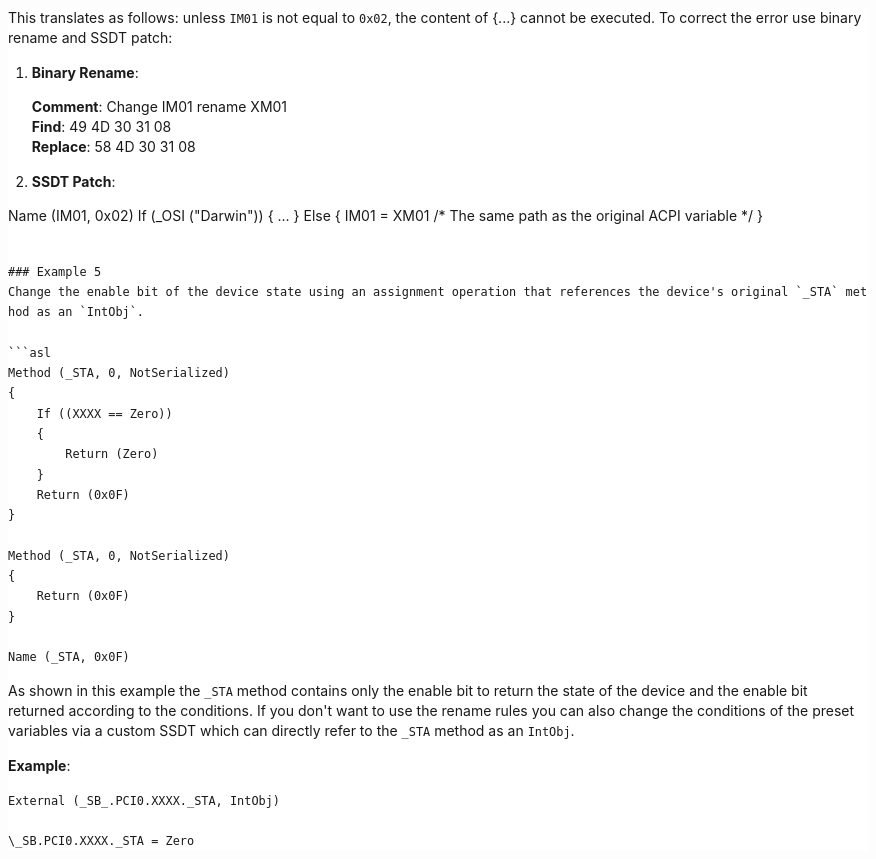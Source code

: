 This translates as follows: unless `IM01` is not equal to `0x02`, the content of {...} cannot be executed. To correct the error use binary rename and SSDT patch:

1. **Binary Rename**:
	
	**Comment**: Change IM01 rename XM01</br>
	**Find**: 49 4D 30 31 08 </br>
	**Replace**: 58 4D 30 31 08

2. **SSDT Patch**: 

	```asl
Name (IM01, 0x02)
If (_OSI ("Darwin"))
{
    ...
}
Else
{
    IM01 = XM01 /* The same path as the original ACPI variable */
}
```

### Example 5
Change the enable bit of the device state using an assignment operation that references the device's original `_STA` method as an `IntObj`.

```asl
Method (_STA, 0, NotSerialized)
{
    If ((XXXX == Zero))
    {
        Return (Zero)
    }
    Return (0x0F)
}

Method (_STA, 0, NotSerialized)
{
    Return (0x0F)
}

Name (_STA, 0x0F)
```
As shown in this example the `_STA` method contains only the enable bit to return the state of the device and the enable bit returned according to the conditions. If you don't want to use the rename rules you can also change the conditions of the preset variables via a custom SSDT which can directly refer to the `_STA` method as an `IntObj`.

**Example**:

```asl
External (_SB_.PCI0.XXXX._STA, IntObj)

\_SB.PCI0.XXXX._STA = Zero 
```

